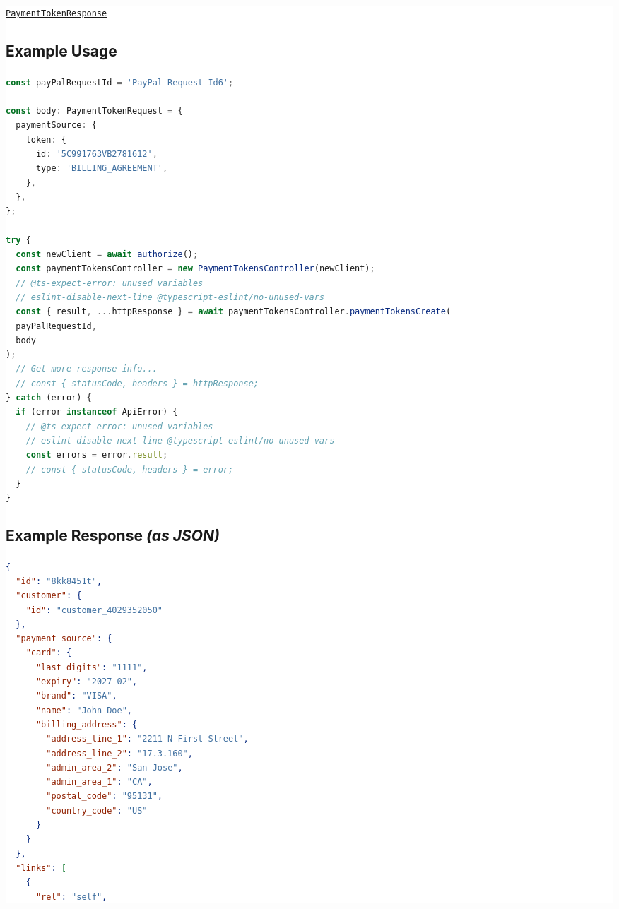 [`PaymentTokenResponse`](../../doc/models/payment-token-response.md)

## Example Usage

```ts
const payPalRequestId = 'PayPal-Request-Id6';

const body: PaymentTokenRequest = {
  paymentSource: {
    token: {
      id: '5C991763VB2781612',
      type: 'BILLING_AGREEMENT',
    },
  },
};

try {
  const newClient = await authorize();
  const paymentTokensController = new PaymentTokensController(newClient);
  // @ts-expect-error: unused variables
  // eslint-disable-next-line @typescript-eslint/no-unused-vars
  const { result, ...httpResponse } = await paymentTokensController.paymentTokensCreate(
  payPalRequestId,
  body
);
  // Get more response info...
  // const { statusCode, headers } = httpResponse;
} catch (error) {
  if (error instanceof ApiError) {
    // @ts-expect-error: unused variables
    // eslint-disable-next-line @typescript-eslint/no-unused-vars
    const errors = error.result;
    // const { statusCode, headers } = error;
  }
}
```

## Example Response *(as JSON)*

```json
{
  "id": "8kk8451t",
  "customer": {
    "id": "customer_4029352050"
  },
  "payment_source": {
    "card": {
      "last_digits": "1111",
      "expiry": "2027-02",
      "brand": "VISA",
      "name": "John Doe",
      "billing_address": {
        "address_line_1": "2211 N First Street",
        "address_line_2": "17.3.160",
        "admin_area_2": "San Jose",
        "admin_area_1": "CA",
        "postal_code": "95131",
        "country_code": "US"
      }
    }
  },
  "links": [
    {
      "rel": "self",
```